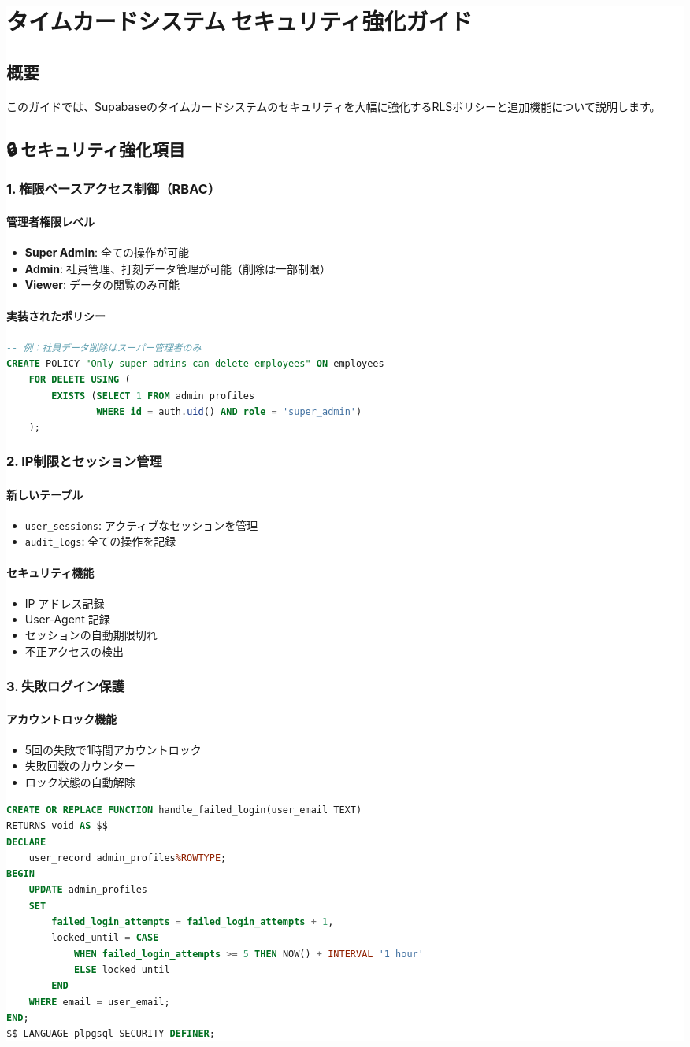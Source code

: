 # タイムカードシステム セキュリティ強化ガイド

## 概要

このガイドでは、Supabaseのタイムカードシステムのセキュリティを大幅に強化するRLSポリシーと追加機能について説明します。

## 🔒 セキュリティ強化項目

### 1. 権限ベースアクセス制御（RBAC）

#### 管理者権限レベル
- **Super Admin**: 全ての操作が可能
- **Admin**: 社員管理、打刻データ管理が可能（削除は一部制限）  
- **Viewer**: データの閲覧のみ可能

#### 実装されたポリシー
```sql
-- 例：社員データ削除はスーパー管理者のみ
CREATE POLICY "Only super admins can delete employees" ON employees
    FOR DELETE USING (
        EXISTS (SELECT 1 FROM admin_profiles 
                WHERE id = auth.uid() AND role = 'super_admin')
    );
```

### 2. IP制限とセッション管理

#### 新しいテーブル
- `user_sessions`: アクティブなセッションを管理
- `audit_logs`: 全ての操作を記録

#### セキュリティ機能
- IP アドレス記録
- User-Agent 記録
- セッションの自動期限切れ
- 不正アクセスの検出

### 3. 失敗ログイン保護

#### アカウントロック機能
- 5回の失敗で1時間アカウントロック
- 失敗回数のカウンター
- ロック状態の自動解除

```sql
CREATE OR REPLACE FUNCTION handle_failed_login(user_email TEXT)
RETURNS void AS $$
DECLARE
    user_record admin_profiles%ROWTYPE;
BEGIN
    UPDATE admin_profiles 
    SET 
        failed_login_attempts = failed_login_attempts + 1,
        locked_until = CASE 
            WHEN failed_login_attempts >= 5 THEN NOW() + INTERVAL '1 hour'
            ELSE locked_until
        END
    WHERE email = user_email;
END;
$$ LANGUAGE plpgsql SECURITY DEFINER;
```
